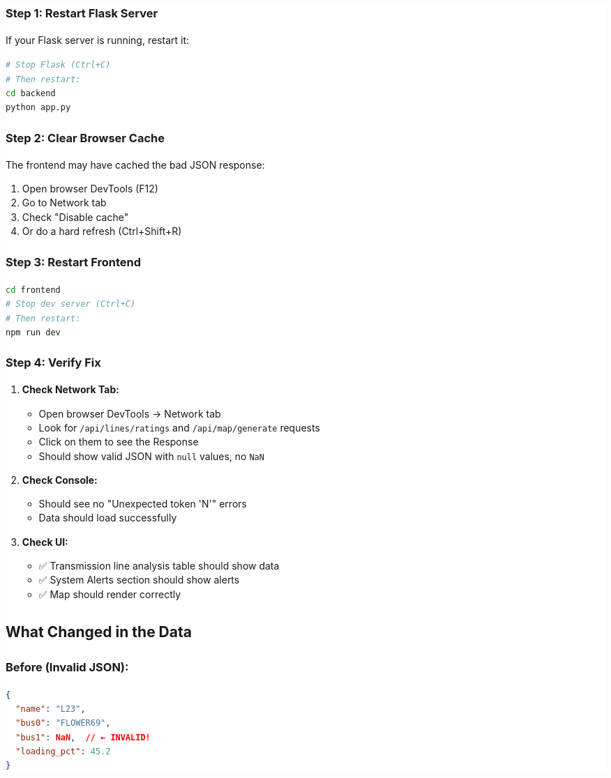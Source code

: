 ### Step 1: Restart Flask Server

If your Flask server is running, restart it:

```bash
# Stop Flask (Ctrl+C)
# Then restart:
cd backend
python app.py
```

### Step 2: Clear Browser Cache

The frontend may have cached the bad JSON response:

1. Open browser DevTools (F12)
2. Go to Network tab
3. Check "Disable cache"
4. Or do a hard refresh (Ctrl+Shift+R)

### Step 3: Restart Frontend

```bash
cd frontend
# Stop dev server (Ctrl+C)
# Then restart:
npm run dev
```

### Step 4: Verify Fix

1. **Check Network Tab:**
   - Open browser DevTools → Network tab
   - Look for `/api/lines/ratings` and `/api/map/generate` requests
   - Click on them to see the Response
   - Should show valid JSON with `null` values, no `NaN`

2. **Check Console:**
   - Should see no "Unexpected token 'N'" errors
   - Data should load successfully

3. **Check UI:**
   - ✅ Transmission line analysis table should show data
   - ✅ System Alerts section should show alerts
   - ✅ Map should render correctly

## What Changed in the Data

### Before (Invalid JSON):
```json
{
  "name": "L23",
  "bus0": "FLOWER69",
  "bus1": NaN,  // ← INVALID!
  "loading_pct": 45.2
}
```
